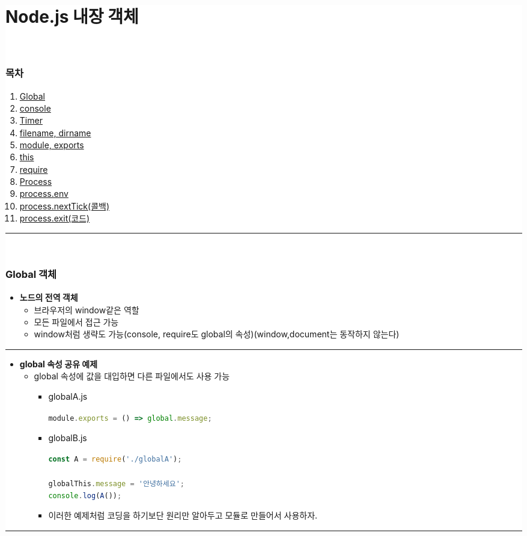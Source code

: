 # Node.js 내장 객체


</br>

### 목차
1. [Global](#global-객체)
2. [console](#console-객체)
3. [Timer](#타이머-메소드)
4. [filename, dirname](#filename-dirname-내장-객체)
5. [module, exports](#module-exports)
6. [this](#this-내장-객체)
7. [require](#require-내장-객체의-특성)
8. [Process](#process-내장-객체)
9. [process.env](#process-env)
10. [process.nextTick(콜백)](#process-nexttick콜백)
11. [process.exit(코드)](#process-exit코드)






---

</br>

### Global 객체

- **노드의 전역 객체**
    - 브라우저의 window같은 역할
    - 모든 파일에서 접근 가능
    - window처럼 생략도 가능(console, require도 global의 속성)(window,document는 동작하지 않는다)

        

---

- **global 속성 공유 예제**
    - global 속성에 값을 대입하면 다른 파일에서도 사용 가능
        - globalA.js

            ```jsx
            module.exports = () => global.message;
            ```

        - globalB.js

            ```jsx
            const A = require('./globalA');

            globalThis.message = '안녕하세요';
            console.log(A());
            ```

           

        - 이러한 예제처럼 코딩을 하기보단 원리만 알아두고 모듈로 만들어서 사용하자.

---